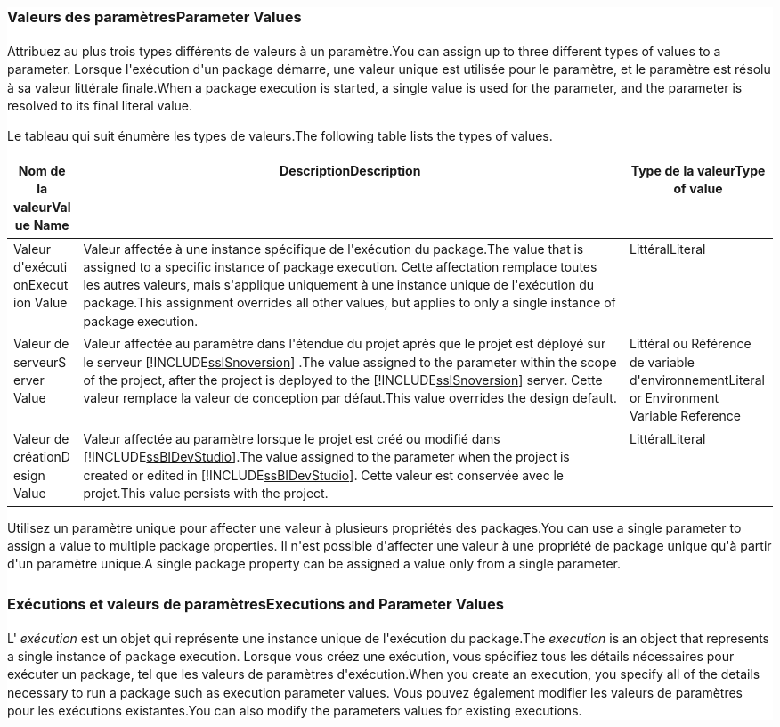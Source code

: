 ### <a name="parameter-values"></a><span data-ttu-id="83e7a-124">Valeurs des paramètres</span><span class="sxs-lookup"><span data-stu-id="83e7a-124">Parameter Values</span></span>  
 <span data-ttu-id="83e7a-125">Attribuez au plus trois types différents de valeurs à un paramètre.</span><span class="sxs-lookup"><span data-stu-id="83e7a-125">You can assign up to three different types of values to a parameter.</span></span> <span data-ttu-id="83e7a-126">Lorsque l'exécution d'un package démarre, une valeur unique est utilisée pour le paramètre, et le paramètre est résolu à sa valeur littérale finale.</span><span class="sxs-lookup"><span data-stu-id="83e7a-126">When a package execution is started, a single value is used for the parameter, and the parameter is resolved to its final literal value.</span></span>  
  
 <span data-ttu-id="83e7a-127">Le tableau qui suit énumère les types de valeurs.</span><span class="sxs-lookup"><span data-stu-id="83e7a-127">The following table lists the types of values.</span></span>  
  
|<span data-ttu-id="83e7a-128">Nom de la valeur</span><span class="sxs-lookup"><span data-stu-id="83e7a-128">Value Name</span></span>|<span data-ttu-id="83e7a-129">Description</span><span class="sxs-lookup"><span data-stu-id="83e7a-129">Description</span></span>|<span data-ttu-id="83e7a-130">Type de la valeur</span><span class="sxs-lookup"><span data-stu-id="83e7a-130">Type of value</span></span>|  
|----------------|-----------------|-------------------|  
|<span data-ttu-id="83e7a-131">Valeur d'exécution</span><span class="sxs-lookup"><span data-stu-id="83e7a-131">Execution Value</span></span>|<span data-ttu-id="83e7a-132">Valeur affectée à une instance spécifique de l'exécution du package.</span><span class="sxs-lookup"><span data-stu-id="83e7a-132">The value that is assigned to a specific instance of package execution.</span></span> <span data-ttu-id="83e7a-133">Cette affectation remplace toutes les autres valeurs, mais s'applique uniquement à une instance unique de l'exécution du package.</span><span class="sxs-lookup"><span data-stu-id="83e7a-133">This assignment overrides all other values, but applies to only a single instance of package execution.</span></span>|<span data-ttu-id="83e7a-134">Littéral</span><span class="sxs-lookup"><span data-stu-id="83e7a-134">Literal</span></span>|  
|<span data-ttu-id="83e7a-135">Valeur de serveur</span><span class="sxs-lookup"><span data-stu-id="83e7a-135">Server Value</span></span>|<span data-ttu-id="83e7a-136">Valeur affectée au paramètre dans l'étendue du projet après que le projet est déployé sur le serveur [!INCLUDE[ssISnoversion](../includes/ssisnoversion-md.md)] .</span><span class="sxs-lookup"><span data-stu-id="83e7a-136">The value assigned to the parameter within the scope of the project, after the project is deployed to the [!INCLUDE[ssISnoversion](../includes/ssisnoversion-md.md)] server.</span></span> <span data-ttu-id="83e7a-137">Cette valeur remplace la valeur de conception par défaut.</span><span class="sxs-lookup"><span data-stu-id="83e7a-137">This value overrides the design default.</span></span>|<span data-ttu-id="83e7a-138">Littéral ou Référence de variable d'environnement</span><span class="sxs-lookup"><span data-stu-id="83e7a-138">Literal or Environment Variable Reference</span></span>|  
|<span data-ttu-id="83e7a-139">Valeur de création</span><span class="sxs-lookup"><span data-stu-id="83e7a-139">Design Value</span></span>|<span data-ttu-id="83e7a-140">Valeur affectée au paramètre lorsque le projet est créé ou modifié dans [!INCLUDE[ssBIDevStudio](../includes/ssbidevstudio-md.md)].</span><span class="sxs-lookup"><span data-stu-id="83e7a-140">The value assigned to the parameter when the project is created or edited in [!INCLUDE[ssBIDevStudio](../includes/ssbidevstudio-md.md)].</span></span> <span data-ttu-id="83e7a-141">Cette valeur est conservée avec le projet.</span><span class="sxs-lookup"><span data-stu-id="83e7a-141">This value persists with the project.</span></span>|<span data-ttu-id="83e7a-142">Littéral</span><span class="sxs-lookup"><span data-stu-id="83e7a-142">Literal</span></span>|  
  
 <span data-ttu-id="83e7a-143">Utilisez un paramètre unique pour affecter une valeur à plusieurs propriétés des packages.</span><span class="sxs-lookup"><span data-stu-id="83e7a-143">You can use a single parameter to assign a value to multiple package properties.</span></span> <span data-ttu-id="83e7a-144">Il n'est possible d'affecter une valeur à une propriété de package unique qu'à partir d'un paramètre unique.</span><span class="sxs-lookup"><span data-stu-id="83e7a-144">A single package property can be assigned a value only from a single parameter.</span></span>  
  
###  <a name="executions-and-parameter-values"></a><a name="executions"></a> <span data-ttu-id="83e7a-145">Exécutions et valeurs de paramètres</span><span class="sxs-lookup"><span data-stu-id="83e7a-145">Executions and Parameter Values</span></span>  
 <span data-ttu-id="83e7a-146">L' *exécution* est un objet qui représente une instance unique de l'exécution du package.</span><span class="sxs-lookup"><span data-stu-id="83e7a-146">The *execution* is an object that represents a single instance of package execution.</span></span> <span data-ttu-id="83e7a-147">Lorsque vous créez une exécution, vous spécifiez tous les détails nécessaires pour exécuter un package, tel que les valeurs de paramètres d'exécution.</span><span class="sxs-lookup"><span data-stu-id="83e7a-147">When you create an execution, you specify all of the details necessary to run a package such as execution parameter values.</span></span> <span data-ttu-id="83e7a-148">Vous pouvez également modifier les valeurs de paramètres pour les exécutions existantes.</span><span class="sxs-lookup"><span data-stu-id="83e7a-148">You can also modify the parameters values for existing executions.</span></span>  
  
